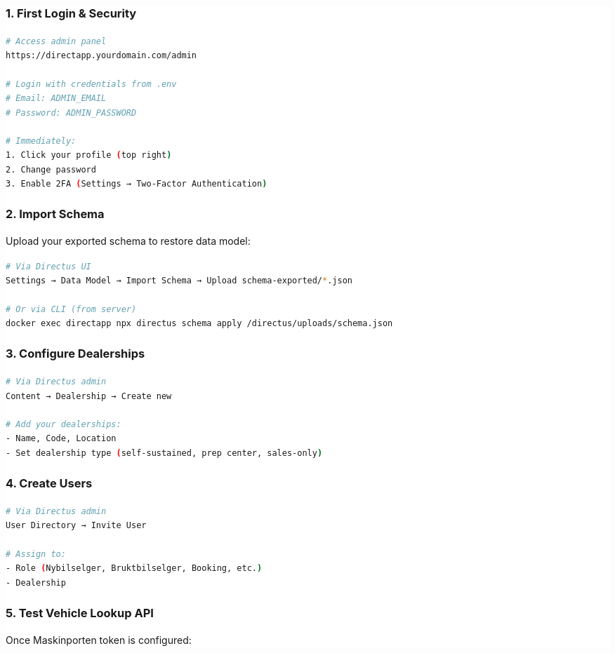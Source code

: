### 1. First Login & Security

```bash
# Access admin panel
https://directapp.yourdomain.com/admin

# Login with credentials from .env
# Email: ADMIN_EMAIL
# Password: ADMIN_PASSWORD

# Immediately:
1. Click your profile (top right)
2. Change password
3. Enable 2FA (Settings → Two-Factor Authentication)
```

### 2. Import Schema

Upload your exported schema to restore data model:

```bash
# Via Directus UI
Settings → Data Model → Import Schema → Upload schema-exported/*.json

# Or via CLI (from server)
docker exec directapp npx directus schema apply /directus/uploads/schema.json
```

### 3. Configure Dealerships

```bash
# Via Directus admin
Content → Dealership → Create new

# Add your dealerships:
- Name, Code, Location
- Set dealership type (self-sustained, prep center, sales-only)
```

### 4. Create Users

```bash
# Via Directus admin
User Directory → Invite User

# Assign to:
- Role (Nybilselger, Bruktbilselger, Booking, etc.)
- Dealership
```

### 5. Test Vehicle Lookup API

Once Maskinporten token is configured:
